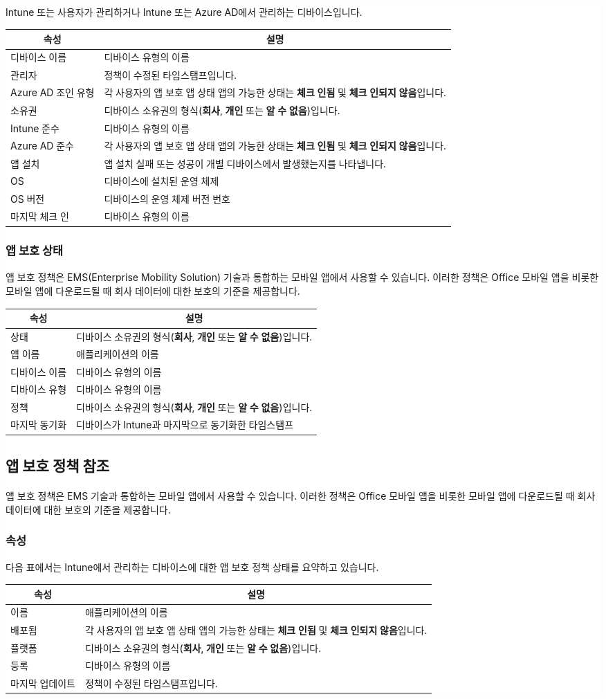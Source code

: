 Intune 또는 사용자가 관리하거나 Intune 또는 Azure AD에서 관리하는 디바이스입니다.

| 속성           | 설명                                                                                                                         |
|--------------------|-------------------------------------------------------------------------------------------------------------------------------------|
| 디바이스 이름        | 디바이스 유형의 이름                                                                                                     |
| 관리자         | 정책이 수정된 타임스탬프입니다.                                                                                              |
| Azure AD 조인 유형 | 각 사용자의 앱 보호 앱 상태 앱의 가능한 상태는 **체크 인됨** 및 **체크 인되지 않음**입니다. |
| 소유권          | 디바이스 소유권의 형식(**회사**, **개인** 또는 **알 수 없음**)입니다.                                               |
| Intune 준수   | 디바이스 유형의 이름                                                                                                     |
| Azure AD 준수 | 각 사용자의 앱 보호 앱 상태 앱의 가능한 상태는 **체크 인됨** 및 **체크 인되지 않음**입니다. |
| 앱 설치 | 앱 설치 실패 또는 성공이 개별 디바이스에서 발생했는지를 나타냅니다. |
| OS                 | 디바이스에 설치된 운영 체제                                                                                       |
| OS 버전         | 디바이스의 운영 체제 버전 번호                                                                                  |
| 마지막 체크 인      | 디바이스 유형의 이름                                                                                                     |

### <a name="app-protection-status"></a>앱 보호 상태

앱 보호 정책은 EMS(Enterprise Mobility Solution) 기술과 통합하는 모바일 앱에서 사용할 수 있습니다. 이러한 정책은 Office 모바일 앱을 비롯한 모바일 앱에 다운로드될 때 회사 데이터에 대한 보호의 기준을 제공합니다. 

| 속성    | 설명                                                                           |
|-------------|---------------------------------------------------------------------------------------|
| 상태      | 디바이스 소유권의 형식(**회사**, **개인** 또는 **알 수 없음**)입니다. |
| 앱 이름    | 애플리케이션의 이름                                                           |
| 디바이스 이름 | 디바이스 유형의 이름                                                       |
| 디바이스 유형 | 디바이스 유형의 이름                                                       |
| 정책    | 디바이스 소유권의 형식(**회사**, **개인** 또는 **알 수 없음**)입니다. |
| 마지막 동기화   | 디바이스가 Intune과 마지막으로 동기화한 타임스탬프                   |

## <a name="app-protection-policies-reference"></a>앱 보호 정책 참조

앱 보호 정책은 EMS 기술과 통합하는 모바일 앱에서 사용할 수 있습니다. 이러한 정책은 Office 모바일 앱을 비롯한 모바일 앱에 다운로드될 때 회사 데이터에 대한 보호의 기준을 제공합니다. 

### <a name="properties"></a>속성

다음 표에서는 Intune에서 관리하는 디바이스에 대한 앱 보호 정책 상태를 요약하고 있습니다.

| 속성    | 설명                                                                                                                                |
|-------------|-------------------------------------------------------------------------------------------------------------------------------------|
| 이름        | 애플리케이션의 이름                                                                                                        |
| 배포됨    | 각 사용자의 앱 보호 앱 상태 앱의 가능한 상태는 **체크 인됨** 및 **체크 인되지 않음**입니다. |
| 플랫폼    | 디바이스 소유권의 형식(**회사**, **개인** 또는 **알 수 없음**)입니다.                                               |
| 등록  | 디바이스 유형의 이름                                                                                                     |
| 마지막 업데이트 | 정책이 수정된 타임스탬프입니다.                                                                                              |
